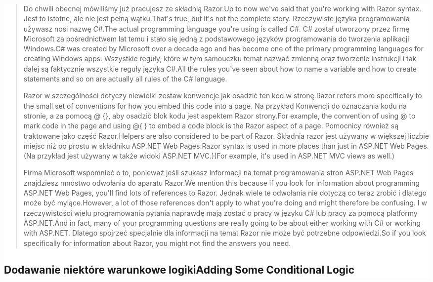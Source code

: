 > <span data-ttu-id="e2aa8-199">Do chwili obecnej mówiliśmy już pracujesz ze składnią Razor.</span><span class="sxs-lookup"><span data-stu-id="e2aa8-199">Up to now we've said that you're working with Razor syntax.</span></span> <span data-ttu-id="e2aa8-200">Jest to istotne, ale nie jest pełną wątku.</span><span class="sxs-lookup"><span data-stu-id="e2aa8-200">That's true, but it's not the complete story.</span></span> <span data-ttu-id="e2aa8-201">Rzeczywiste języka programowania używasz nosi nazwę *C#*.</span><span class="sxs-lookup"><span data-stu-id="e2aa8-201">The actual programming language you're using is called *C#*.</span></span> <span data-ttu-id="e2aa8-202">C# został utworzony przez firmę Microsoft za pośrednictwem lat temu i stało się jedną z podstawowego języków programowania do tworzenia aplikacji Windows.</span><span class="sxs-lookup"><span data-stu-id="e2aa8-202">C# was created by Microsoft over a decade ago and has become one of the primary programming languages for creating Windows apps.</span></span> <span data-ttu-id="e2aa8-203">Wszystkie reguły, które w tym samouczku temat nazwać zmienną oraz tworzenie instrukcji i tak dalej są faktycznie wszystkie reguły języka C#.</span><span class="sxs-lookup"><span data-stu-id="e2aa8-203">All the rules you've seen about how to name a variable and how to create statements and so on are actually all rules of the C# language.</span></span>
> 
> <span data-ttu-id="e2aa8-204">Razor w szczególności dotyczy niewielki zestaw konwencje jak osadzić ten kod w stronę.</span><span class="sxs-lookup"><span data-stu-id="e2aa8-204">Razor refers more specifically to the small set of conventions for how you embed this code into a page.</span></span> <span data-ttu-id="e2aa8-205">Na przykład Konwencji do oznaczania kodu na stronie, a za pomocą @ {}, aby osadzić blok kodu jest aspektem Razor strony.</span><span class="sxs-lookup"><span data-stu-id="e2aa8-205">For example, the convention of using @ to mark code in the page and using @{ } to embed a code block is the Razor aspect of a page.</span></span> <span data-ttu-id="e2aa8-206">Pomocnicy również są traktowane jako część Razor.</span><span class="sxs-lookup"><span data-stu-id="e2aa8-206">Helpers are also considered to be part of Razor.</span></span> <span data-ttu-id="e2aa8-207">Składnia razor jest używany w większej liczbie miejsc niż po prostu w składniku ASP.NET Web Pages.</span><span class="sxs-lookup"><span data-stu-id="e2aa8-207">Razor syntax is used in more places than just in ASP.NET Web Pages.</span></span> <span data-ttu-id="e2aa8-208">(Na przykład jest używany w także widoki ASP.NET MVC.)</span><span class="sxs-lookup"><span data-stu-id="e2aa8-208">(For example, it's used in ASP.NET MVC views as well.)</span></span>
> 
> <span data-ttu-id="e2aa8-209">Firma Microsoft wspomnieć o to, ponieważ jeśli szukasz informacji na temat programowania stron ASP.NET Web Pages znajdziesz mnóstwo odwołania do aparatu Razor.</span><span class="sxs-lookup"><span data-stu-id="e2aa8-209">We mention this because if you look for information about programming ASP.NET Web Pages, you'll find lots of references to Razor.</span></span> <span data-ttu-id="e2aa8-210">Jednak wiele te odwołania nie dotyczą co teraz zrobić i dlatego może być mylące.</span><span class="sxs-lookup"><span data-stu-id="e2aa8-210">However, a lot of those references don't apply to what you're doing and might therefore be confusing.</span></span> <span data-ttu-id="e2aa8-211">I w rzeczywistości wielu programowania pytania naprawdę mają zostać o pracy w języku C# lub pracy za pomocą platformy ASP.NET.</span><span class="sxs-lookup"><span data-stu-id="e2aa8-211">And in fact, many of your programming questions are really going to be about either working with C# or working with ASP.NET.</span></span> <span data-ttu-id="e2aa8-212">Dlatego spojrzeć specjalnie dla informacji na temat Razor nie może być potrzebne odpowiedzi.</span><span class="sxs-lookup"><span data-stu-id="e2aa8-212">So if you look specifically for information about Razor, you might not find the answers you need.</span></span>


## <a name="adding-some-conditional-logic"></a><span data-ttu-id="e2aa8-213">Dodawanie niektóre warunkowe logiki</span><span class="sxs-lookup"><span data-stu-id="e2aa8-213">Adding Some Conditional Logic</span></span>
